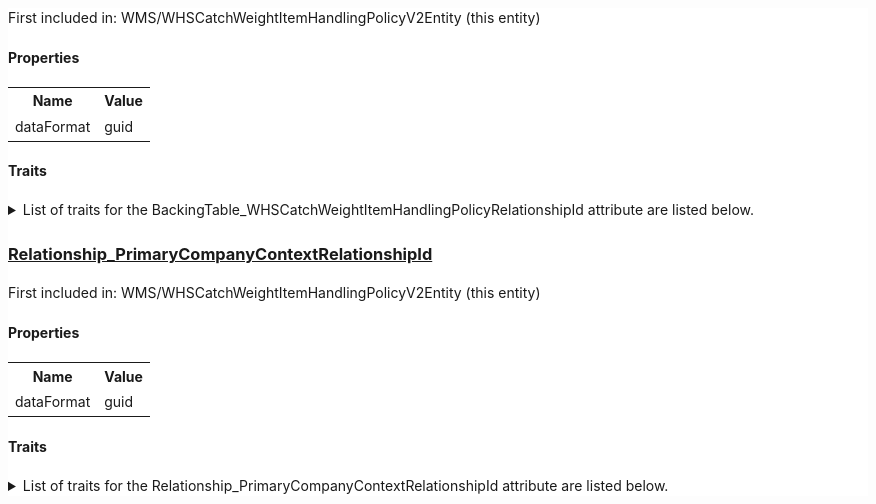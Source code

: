 First included in: WMS/WHSCatchWeightItemHandlingPolicyV2Entity (this entity)  

#### Properties

<table><tr><th>Name</th><th>Value</th></tr><tr><td>dataFormat</td><td>guid</td></tr></table>

#### Traits

<details><summary>List of traits for the BackingTable_WHSCatchWeightItemHandlingPolicyRelationshipId attribute are listed below.</summary></details>

### <a href=#Relationship_PrimaryCompanyContextRelationshipId name="Relationship_PrimaryCompanyContextRelationshipId">Relationship_PrimaryCompanyContextRelationshipId</a>

First included in: WMS/WHSCatchWeightItemHandlingPolicyV2Entity (this entity)  

#### Properties

<table><tr><th>Name</th><th>Value</th></tr><tr><td>dataFormat</td><td>guid</td></tr></table>

#### Traits

<details><summary>List of traits for the Relationship_PrimaryCompanyContextRelationshipId attribute are listed below.</summary></details>
